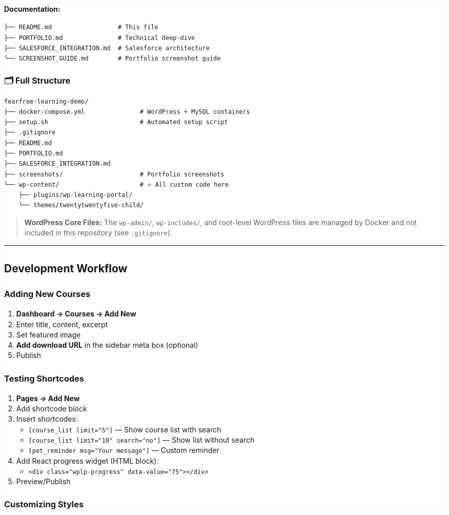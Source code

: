 **Documentation:**
```
├── README.md                  # This file
├── PORTFOLIO.md               # Technical deep-dive
├── SALESFORCE_INTEGRATION.md  # Salesforce architecture
└── SCREENSHOT_GUIDE.md        # Portfolio screenshot guide
```

### 🗂️ Full Structure

```
fearfree-learning-demo/
├── docker-compose.yml               # WordPress + MySQL containers
├── setup.sh                         # Automated setup script
├── .gitignore
├── README.md
├── PORTFOLIO.md
├── SALESFORCE_INTEGRATION.md
├── screenshots/                     # Portfolio screenshots
└── wp-content/                      # ⭐ All custom code here
    ├── plugins/wp-learning-portal/
    └── themes/twentytwentyfive-child/
```

> **WordPress Core Files:** The `wp-admin/`, `wp-includes/`, and root-level WordPress files are managed by Docker and not included in this repository (see `.gitignore`).

---

## Development Workflow

### Adding New Courses

1. **Dashboard → Courses → Add New**
2. Enter title, content, excerpt
3. Set featured image
4. **Add download URL** in the sidebar meta box (optional)
5. Publish

### Testing Shortcodes

1. **Pages → Add New**
2. Add shortcode block
3. Insert shortcodes:
   - `[course_list limit="5"]` — Show course list with search
   - `[course_list limit="10" search="no"]` — Show list without search
   - `[pet_reminder msg="Your message"]` — Custom reminder
4. Add React progress widget (HTML block):
   - `<div class="wplp-progress" data-value="75"></div>`
5. Preview/Publish

### Customizing Styles

